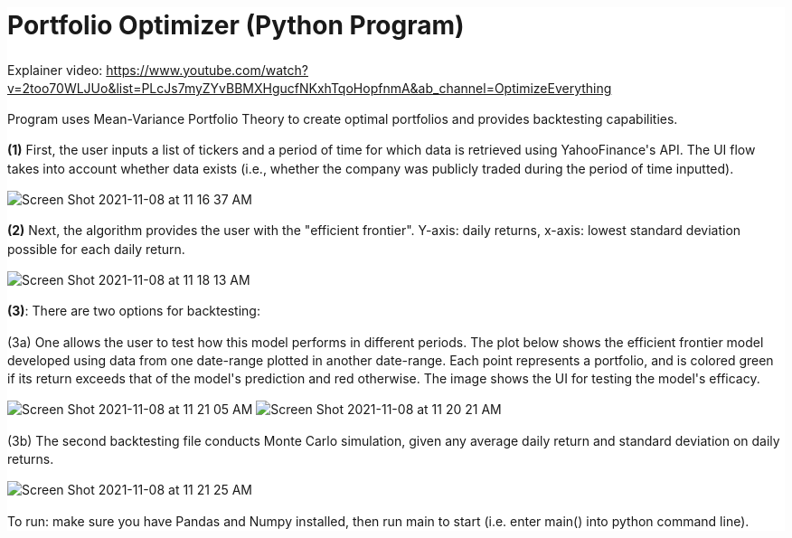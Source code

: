 # Portfolio Optimizer (Python Program)

Explainer video: https://www.youtube.com/watch?v=2too70WLJUo&list=PLcJs7myZYvBBMXHgucfNKxhTqoHopfnmA&ab_channel=OptimizeEverything

Program uses Mean-Variance Portfolio Theory to create optimal portfolios and provides backtesting capabilities. 

**(1)** First, the user inputs a list of tickers and a period of time for which data is retrieved using YahooFinance's API. The UI flow takes into account whether data exists (i.e., whether the company was publicly traded during the period of time inputted).

<img width="1433" alt="Screen Shot 2021-11-08 at 11 16 37 AM" src="https://user-images.githubusercontent.com/61487056/140779279-97c0a132-d360-436f-91a1-0f4ef6174bce.png">

**(2)** Next, the algorithm provides the user with the "efficient frontier". Y-axis: daily returns, x-axis: lowest standard deviation possible for each daily return.

<img width="490" alt="Screen Shot 2021-11-08 at 11 18 13 AM" src="https://user-images.githubusercontent.com/61487056/140780272-f3c9011b-dbd5-4f65-8158-7af4740e0609.png">


**(3)**:
There are two options for backtesting:

(3a)
One allows the user to test how this model performs in different periods. The plot below shows the efficient frontier model developed using data from one date-range plotted in another date-range. Each point represents a portfolio, and is colored green if its return exceeds that of the model's prediction and red otherwise. The image shows the UI for testing the model's efficacy.

<img width="455" alt="Screen Shot 2021-11-08 at 11 21 05 AM" src="https://user-images.githubusercontent.com/61487056/140782466-a47eaf0f-72c1-49dc-9c6c-aeecf1b28187.png">

<img width="608" alt="Screen Shot 2021-11-08 at 11 20 21 AM" src="https://user-images.githubusercontent.com/61487056/140782362-c3428820-80e3-4793-a742-481aada0397a.png">

(3b)
The second backtesting file conducts Monte Carlo simulation, given any average daily return and standard deviation on daily returns.

<img width="478" alt="Screen Shot 2021-11-08 at 11 21 25 AM" src="https://user-images.githubusercontent.com/61487056/140780526-5b8b0ff0-e109-4f75-aed5-e6a010b295d3.png">

 
 
To run: make sure you have Pandas and Numpy installed, then run main to start (i.e. enter main() into python command line).
